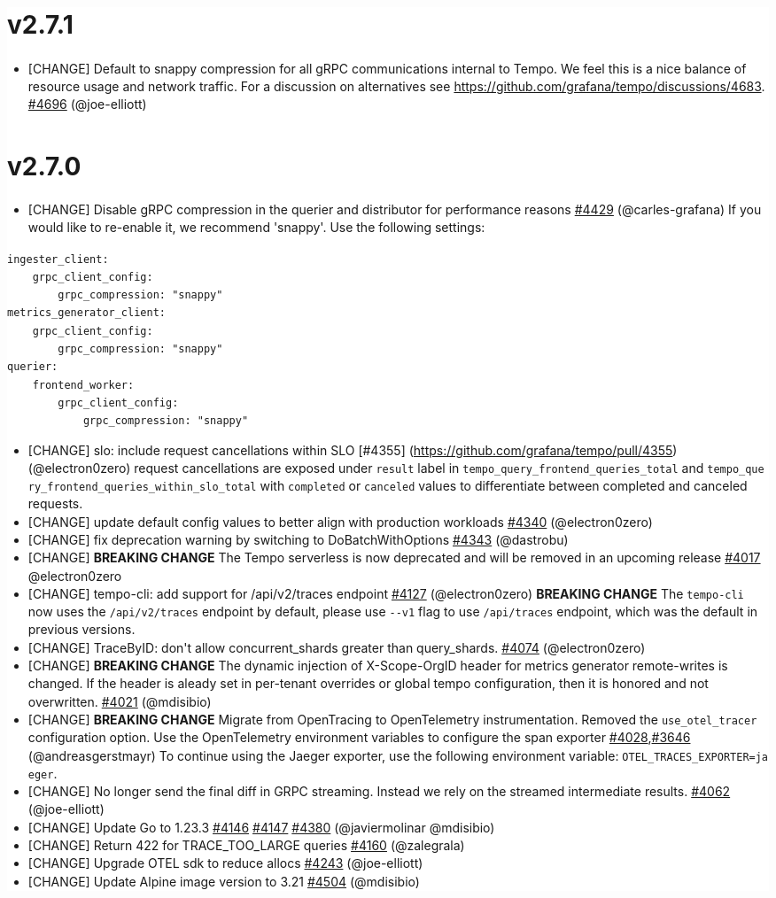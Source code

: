 # v2.7.1

* [CHANGE] Default to snappy compression for all gRPC communications internal to Tempo. We feel this is a nice balance of resource usage and network traffic. For a discussion on alternatives see https://github.com/grafana/tempo/discussions/4683. [#4696](https://github.com/grafana/tempo/pull/4696) (@joe-elliott)

# v2.7.0

* [CHANGE] Disable gRPC compression in the querier and distributor for performance reasons [#4429](https://github.com/grafana/tempo/pull/4429) (@carles-grafana)
  If you would like to re-enable it, we recommend 'snappy'. Use the following settings:
```
ingester_client:
    grpc_client_config:
        grpc_compression: "snappy"
metrics_generator_client:
    grpc_client_config:
        grpc_compression: "snappy"
querier:
    frontend_worker:
        grpc_client_config:
            grpc_compression: "snappy"
```
* [CHANGE] slo: include request cancellations within SLO [#4355] (https://github.com/grafana/tempo/pull/4355) (@electron0zero)
  request cancellations are exposed under `result` label in `tempo_query_frontend_queries_total` and `tempo_query_frontend_queries_within_slo_total` with `completed` or `canceled` values to differentiate between completed and canceled requests.
* [CHANGE] update default config values to better align with production workloads [#4340](https://github.com/grafana/tempo/pull/4340) (@electron0zero)
* [CHANGE] fix deprecation warning by switching to DoBatchWithOptions [#4343](https://github.com/grafana/tempo/pull/4343) (@dastrobu)
* [CHANGE] **BREAKING CHANGE** The Tempo serverless is now deprecated and will be removed in an upcoming release [#4017](https://github.com/grafana/tempo/pull/4017/) @electron0zero
* [CHANGE] tempo-cli: add support for /api/v2/traces endpoint [#4127](https://github.com/grafana/tempo/pull/4127) (@electron0zero)
  **BREAKING CHANGE** The `tempo-cli` now uses the `/api/v2/traces` endpoint by default,
  please use `--v1` flag to use `/api/traces` endpoint, which was the default in previous versions.
* [CHANGE] TraceByID: don't allow concurrent_shards greater than query_shards. [#4074](https://github.com/grafana/tempo/pull/4074) (@electron0zero)
* [CHANGE] **BREAKING CHANGE** The dynamic injection of X-Scope-OrgID header for metrics generator remote-writes is changed. If the header is aleady set in per-tenant overrides or global tempo configuration, then it is honored and not overwritten. [#4021](https://github.com/grafana/tempo/pull/4021) (@mdisibio)
* [CHANGE] **BREAKING CHANGE** Migrate from OpenTracing to OpenTelemetry instrumentation. Removed the `use_otel_tracer` configuration option. Use the OpenTelemetry environment variables to configure the span exporter [#4028](https://github.com/grafana/tempo/pull/4028),[#3646](https://github.com/grafana/tempo/pull/3646) (@andreasgerstmayr)
  To continue using the Jaeger exporter, use the following environment variable: `OTEL_TRACES_EXPORTER=jaeger`.
* [CHANGE] No longer send the final diff in GRPC streaming. Instead we rely on the streamed intermediate results. [#4062](https://github.com/grafana/tempo/pull/4062) (@joe-elliott)
* [CHANGE] Update Go to 1.23.3 [#4146](https://github.com/grafana/tempo/pull/4146) [#4147](https://github.com/grafana/tempo/pull/4147) [#4380](https://github.com/grafana/tempo/pull/4380) (@javiermolinar @mdisibio)
* [CHANGE] Return 422 for TRACE_TOO_LARGE queries [#4160](https://github.com/grafana/tempo/pull/4160) (@zalegrala)
* [CHANGE] Upgrade OTEL sdk to reduce allocs [#4243](https://github.com/grafana/tempo/pull/4243) (@joe-elliott)
* [CHANGE] Update Alpine image version to 3.21 [#4504](https://github.com/grafana/tempo/pull/4504) (@mdisibio)